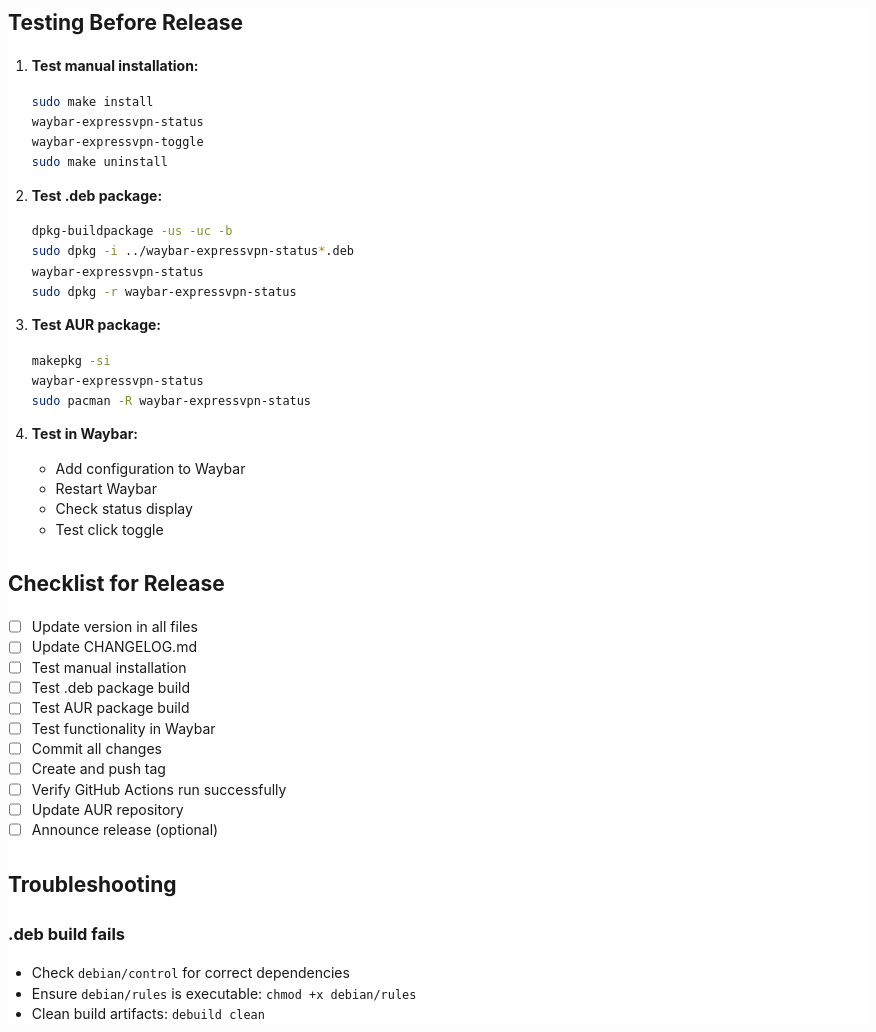 ## Testing Before Release

1. **Test manual installation:**
   ```bash
   sudo make install
   waybar-expressvpn-status
   waybar-expressvpn-toggle
   sudo make uninstall
   ```

2. **Test .deb package:**
   ```bash
   dpkg-buildpackage -us -uc -b
   sudo dpkg -i ../waybar-expressvpn-status*.deb
   waybar-expressvpn-status
   sudo dpkg -r waybar-expressvpn-status
   ```

3. **Test AUR package:**
   ```bash
   makepkg -si
   waybar-expressvpn-status
   sudo pacman -R waybar-expressvpn-status
   ```

4. **Test in Waybar:**
   - Add configuration to Waybar
   - Restart Waybar
   - Check status display
   - Test click toggle

## Checklist for Release

- [ ] Update version in all files
- [ ] Update CHANGELOG.md
- [ ] Test manual installation
- [ ] Test .deb package build
- [ ] Test AUR package build
- [ ] Test functionality in Waybar
- [ ] Commit all changes
- [ ] Create and push tag
- [ ] Verify GitHub Actions run successfully
- [ ] Update AUR repository
- [ ] Announce release (optional)

## Troubleshooting

### .deb build fails

- Check `debian/control` for correct dependencies
- Ensure `debian/rules` is executable: `chmod +x debian/rules`
- Clean build artifacts: `debuild clean`
